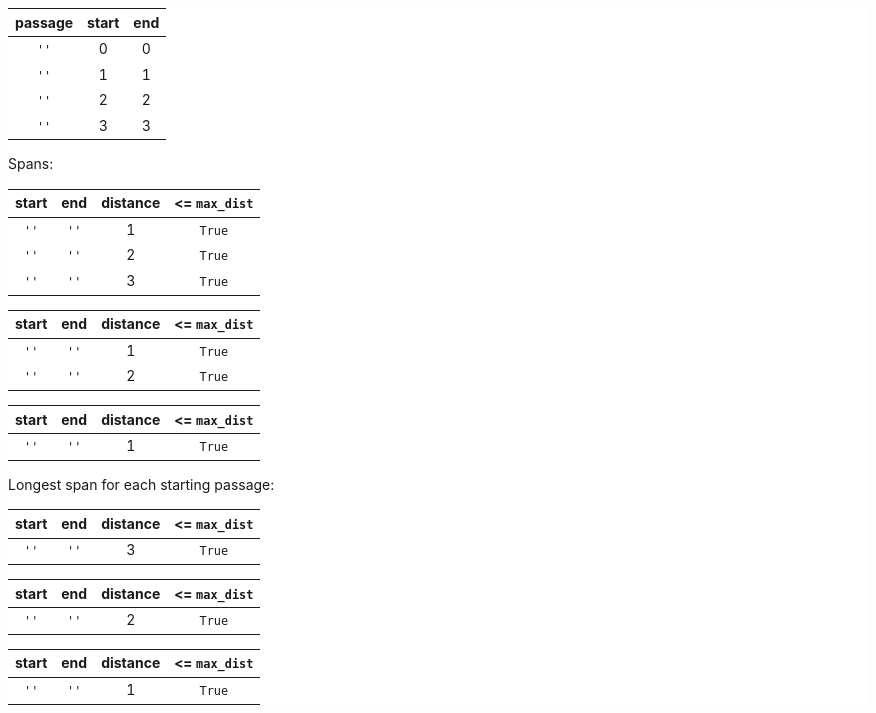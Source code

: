 |passage|start|end|
|:-:|:-:|:-:|
|`''`|0|0|
|`''`|1|1|
|`''`|2|2|
|`''`|3|3|

Spans:

|start|end|distance|<= `max_dist`|
|:-:|:-:|:-:|:-:|
|`''`|`''`|1|`True`|
|`''`|`''`|2|`True`|
|`''`|`''`|3|`True`|

|start|end|distance|<= `max_dist`|
|:-:|:-:|:-:|:-:|
|`''`|`''`|1|`True`|
|`''`|`''`|2|`True`|

|start|end|distance|<= `max_dist`|
|:-:|:-:|:-:|:-:|
|`''`|`''`|1|`True`|

Longest span for each starting passage:

|start|end|distance|<= `max_dist`|
|:-:|:-:|:-:|:-:|
|`''`|`''`|3|`True`|

|start|end|distance|<= `max_dist`|
|:-:|:-:|:-:|:-:|
|`''`|`''`|2|`True`|

|start|end|distance|<= `max_dist`|
|:-:|:-:|:-:|:-:|
|`''`|`''`|1|`True`|
